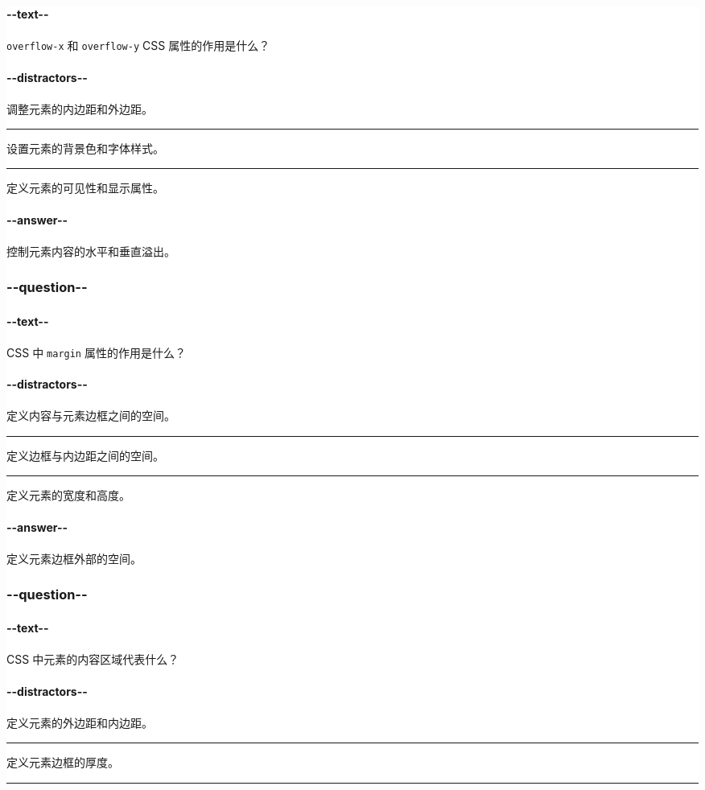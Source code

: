 #### --text--

`overflow-x` 和 `overflow-y` CSS 属性的作用是什么？

#### --distractors--

调整元素的内边距和外边距。

---

设置元素的背景色和字体样式。

---

定义元素的可见性和显示属性。

#### --answer--

控制元素内容的水平和垂直溢出。

### --question--

#### --text--

CSS 中 `margin` 属性的作用是什么？

#### --distractors--

定义内容与元素边框之间的空间。

---

定义边框与内边距之间的空间。

---

定义元素的宽度和高度。

#### --answer--

定义元素边框外部的空间。

### --question--

#### --text--

CSS 中元素的内容区域代表什么？

#### --distractors--

定义元素的外边距和内边距。

---

定义元素边框的厚度。

---
